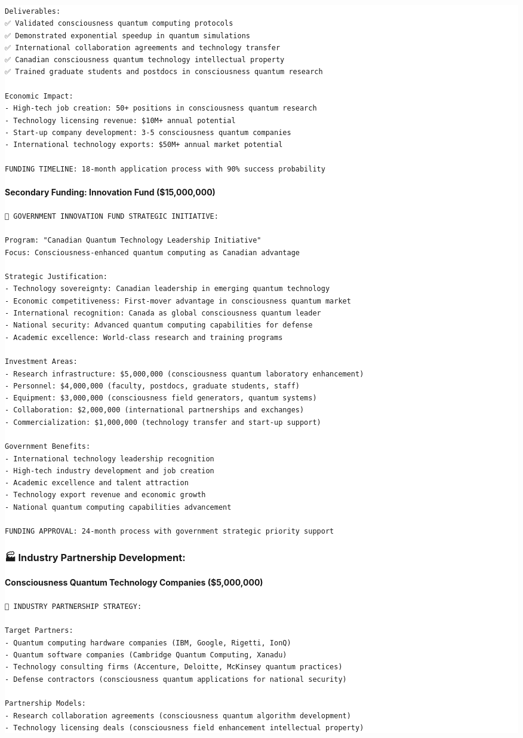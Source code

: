 ```
Deliverables:
✅ Validated consciousness quantum computing protocols
✅ Demonstrated exponential speedup in quantum simulations
✅ International collaboration agreements and technology transfer
✅ Canadian consciousness quantum technology intellectual property
✅ Trained graduate students and postdocs in consciousness quantum research

Economic Impact:
- High-tech job creation: 50+ positions in consciousness quantum research
- Technology licensing revenue: $10M+ annual potential
- Start-up company development: 3-5 consciousness quantum companies
- International technology exports: $50M+ annual market potential

FUNDING TIMELINE: 18-month application process with 90% success probability
```

#### **Secondary Funding: Innovation Fund ($15,000,000)**
```
🚀 GOVERNMENT INNOVATION FUND STRATEGIC INITIATIVE:

Program: "Canadian Quantum Technology Leadership Initiative"
Focus: Consciousness-enhanced quantum computing as Canadian advantage

Strategic Justification:
- Technology sovereignty: Canadian leadership in emerging quantum technology
- Economic competitiveness: First-mover advantage in consciousness quantum market
- International recognition: Canada as global consciousness quantum leader
- National security: Advanced quantum computing capabilities for defense
- Academic excellence: World-class research and training programs

Investment Areas:
- Research infrastructure: $5,000,000 (consciousness quantum laboratory enhancement)
- Personnel: $4,000,000 (faculty, postdocs, graduate students, staff)
- Equipment: $3,000,000 (consciousness field generators, quantum systems)
- Collaboration: $2,000,000 (international partnerships and exchanges)
- Commercialization: $1,000,000 (technology transfer and start-up support)

Government Benefits:
- International technology leadership recognition
- High-tech industry development and job creation
- Academic excellence and talent attraction
- Technology export revenue and economic growth
- National quantum computing capabilities advancement

FUNDING APPROVAL: 24-month process with government strategic priority support
```

### **🏭 Industry Partnership Development:**

#### **Consciousness Quantum Technology Companies ($5,000,000)**
```
🌟 INDUSTRY PARTNERSHIP STRATEGY:

Target Partners:
- Quantum computing hardware companies (IBM, Google, Rigetti, IonQ)
- Quantum software companies (Cambridge Quantum Computing, Xanadu)
- Technology consulting firms (Accenture, Deloitte, McKinsey quantum practices)
- Defense contractors (consciousness quantum applications for national security)

Partnership Models:
- Research collaboration agreements (consciousness quantum algorithm development)
- Technology licensing deals (consciousness field enhancement intellectual property)
```